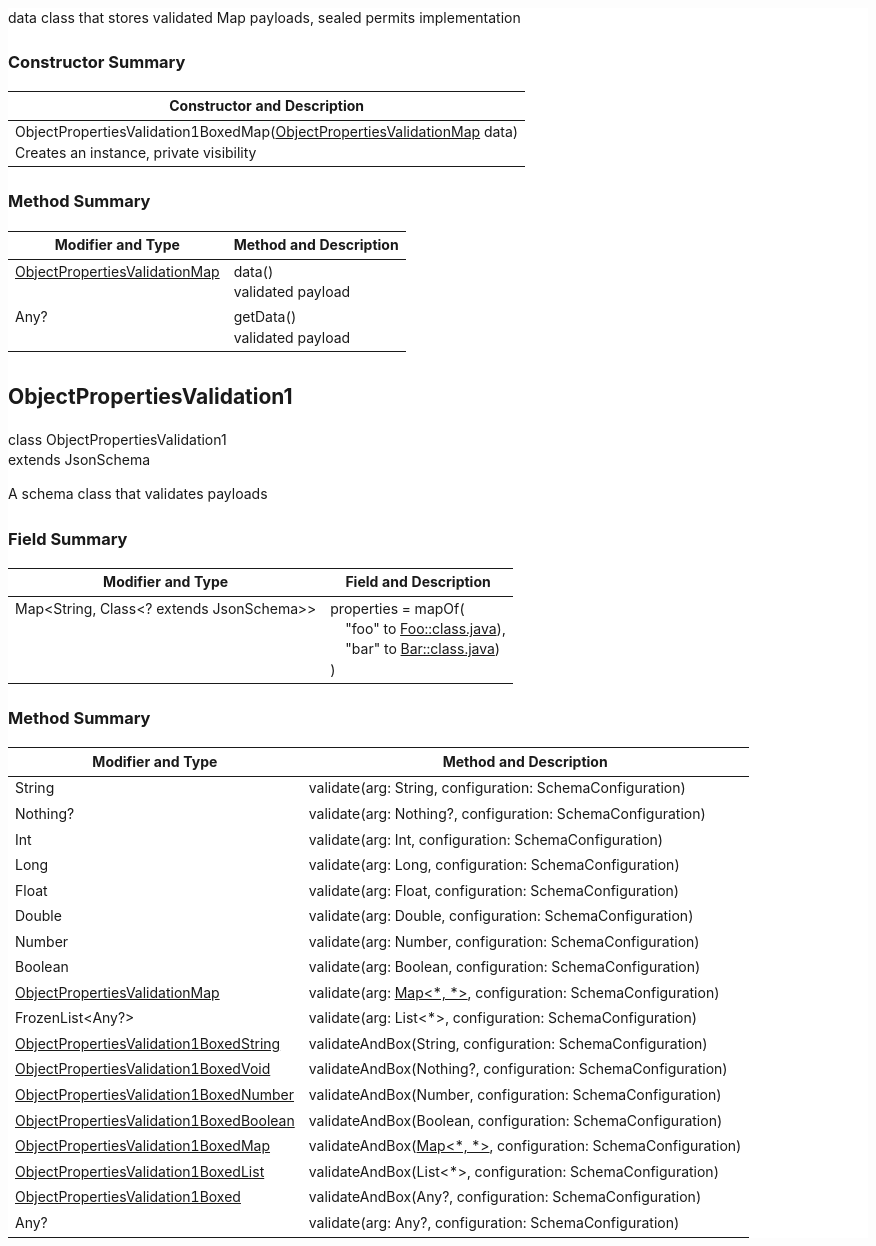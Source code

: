 data class that stores validated Map payloads, sealed permits implementation

### Constructor Summary
| Constructor and Description |
| --------------------------- |
| ObjectPropertiesValidation1BoxedMap([ObjectPropertiesValidationMap](#objectpropertiesvalidationmap) data)<br>Creates an instance, private visibility |

### Method Summary
| Modifier and Type | Method and Description |
| ----------------- | ---------------------- |
| [ObjectPropertiesValidationMap](#objectpropertiesvalidationmap) | data()<br>validated payload |
| Any? | getData()<br>validated payload |

## ObjectPropertiesValidation1
class ObjectPropertiesValidation1<br>
extends JsonSchema

A schema class that validates payloads

### Field Summary
| Modifier and Type | Field and Description |
| ----------------- | ---------------------- |
| Map<String, Class<? extends JsonSchema>> | properties = mapOf(<br>&nbsp;&nbsp;&nbsp;&nbsp;"foo" to [Foo::class.java](#foo)),<br>&nbsp;&nbsp;&nbsp;&nbsp;"bar" to [Bar::class.java](#bar))<br>)<br> |

### Method Summary
| Modifier and Type | Method and Description |
| ----------------- | ---------------------- |
| String | validate(arg: String, configuration: SchemaConfiguration) |
| Nothing? | validate(arg: Nothing?, configuration: SchemaConfiguration) |
| Int | validate(arg: Int, configuration: SchemaConfiguration) |
| Long | validate(arg: Long, configuration: SchemaConfiguration) |
| Float | validate(arg: Float, configuration: SchemaConfiguration) |
| Double | validate(arg: Double, configuration: SchemaConfiguration) |
| Number | validate(arg: Number, configuration: SchemaConfiguration) |
| Boolean | validate(arg: Boolean, configuration: SchemaConfiguration) |
| [ObjectPropertiesValidationMap](#objectpropertiesvalidationmap) | validate(arg: [Map&lt;*, *&gt;](#objectpropertiesvalidationmapbuilder), configuration: SchemaConfiguration) |
| FrozenList<Any?> | validate(arg: List<*>, configuration: SchemaConfiguration) |
| [ObjectPropertiesValidation1BoxedString](#objectpropertiesvalidation1boxedstring) | validateAndBox(String, configuration: SchemaConfiguration) |
| [ObjectPropertiesValidation1BoxedVoid](#objectpropertiesvalidation1boxedvoid) | validateAndBox(Nothing?, configuration: SchemaConfiguration) |
| [ObjectPropertiesValidation1BoxedNumber](#objectpropertiesvalidation1boxednumber) | validateAndBox(Number, configuration: SchemaConfiguration) |
| [ObjectPropertiesValidation1BoxedBoolean](#objectpropertiesvalidation1boxedboolean) | validateAndBox(Boolean, configuration: SchemaConfiguration) |
| [ObjectPropertiesValidation1BoxedMap](#objectpropertiesvalidation1boxedmap) | validateAndBox([Map&lt;*, *&gt;](#objectpropertiesvalidationmapbuilder), configuration: SchemaConfiguration) |
| [ObjectPropertiesValidation1BoxedList](#objectpropertiesvalidation1boxedlist) | validateAndBox(List<*>, configuration: SchemaConfiguration) |
| [ObjectPropertiesValidation1Boxed](#objectpropertiesvalidation1boxed) | validateAndBox(Any?, configuration: SchemaConfiguration) |
| Any? | validate(arg: Any?, configuration: SchemaConfiguration) |
